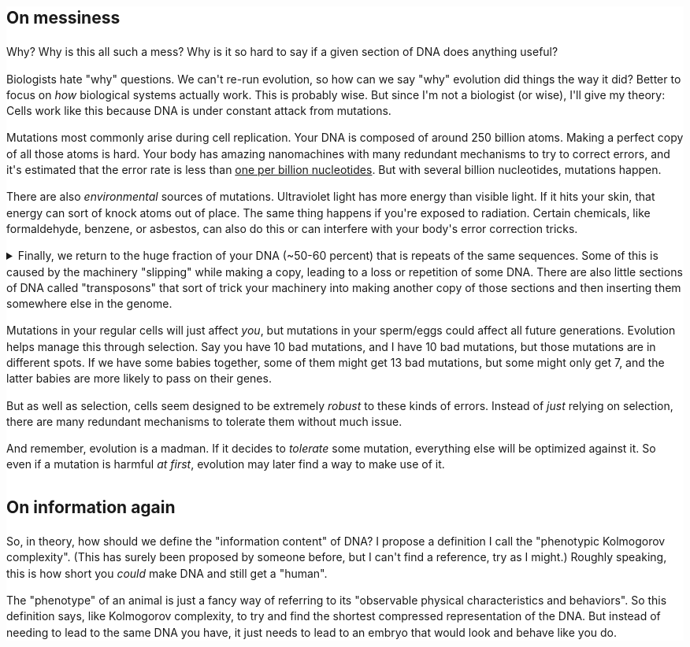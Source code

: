 ## On messiness

Why? Why is this all such a mess? Why is it so hard to say if a given section of DNA does anything useful?

Biologists hate "why" questions. We can't re-run evolution, so how can we say "why" evolution did things the way it did? Better to focus on *how* biological systems actually work. This is probably wise. But since I'm not a biologist (or wise), I'll give my theory: Cells work like this because DNA is under constant attack from mutations.

Mutations most commonly arise during cell replication. Your DNA is composed of around 250 billion atoms. Making a perfect copy of all those atoms is hard. Your body has amazing nanomachines with many redundant mechanisms to try to correct errors, and it's estimated that the error rate is less than [one per billion nucleotides](https://doi.org/10.1038/cr.2008.4). But with several billion nucleotides, mutations happen.

There are also *environmental* sources of mutations. Ultraviolet light has more energy than visible light. If it hits your skin, that energy can sort of knock atoms out of place. The same thing happens if you're exposed to radiation. Certain chemicals, like formaldehyde, benzene, or asbestos, can also do this or can interfere with your body's error correction tricks.

<details markdown="1"><summary>
Finally, we return to the huge fraction of your DNA (~50-60 percent) that is repeats of the same sequences. Some of this is caused by the machinery "slipping" while making a copy, leading to a loss or repetition of some DNA. There are also little sections of DNA called "transposons" that sort of trick your machinery into making another copy of those sections and then inserting them somewhere else in the genome.
</summary></details>

Mutations in your regular cells will just affect *you*, but mutations in your sperm/eggs could affect all future generations. Evolution helps manage this through selection. Say you have 10 bad mutations, and I have 10 bad mutations, but those mutations are in different spots. If we have some babies together, some of them might get 13 bad mutations, but some might only get 7, and the latter babies are more likely to pass on their genes.

But as well as selection, cells seem designed to be extremely *robust* to these kinds of errors. Instead of *just* relying on selection, there are many redundant mechanisms to tolerate them without much issue.

And remember, evolution is a madman. If it decides to *tolerate* some mutation, everything else will be optimized against it. So even if a mutation is harmful *at first*, evolution may later find a way to make use of it.

## On information again

So, in theory, how should we define the "information content" of DNA? I propose a definition I call the "phenotypic Kolmogorov complexity". (This has surely been proposed by someone before, but I can't find a reference, try as I might.) Roughly speaking, this is how short you *could* make DNA and still get a "human".

The "phenotype" of an animal is just a fancy way of referring to its "observable physical characteristics and behaviors". So this definition says, like Kolmogorov complexity, to try and find the shortest compressed representation of the DNA. But instead of needing to lead to the same DNA you have, it just needs to lead to an embryo that would look and behave like you do.
